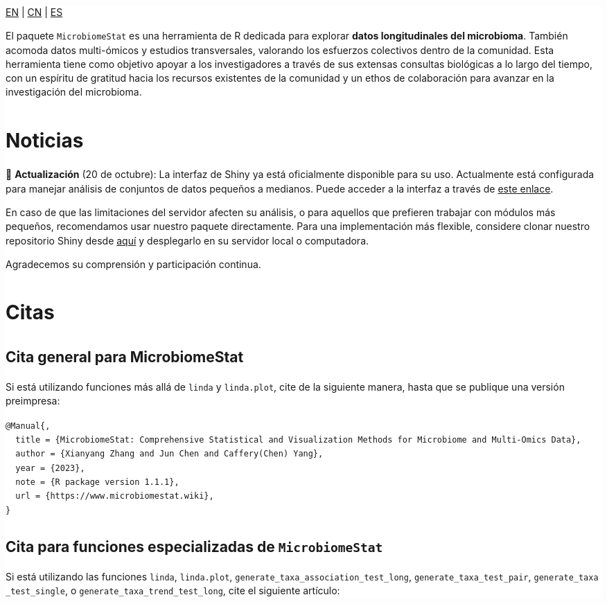 
[EN](README.md) \| [CN](README-CN.md) \| [ES](README-ES.md)

El paquete `MicrobiomeStat` es una herramienta de R dedicada para
explorar **datos longitudinales del microbioma**. También acomoda datos
multi-ómicos y estudios transversales, valorando los esfuerzos
colectivos dentro de la comunidad. Esta herramienta tiene como objetivo
apoyar a los investigadores a través de sus extensas consultas
biológicas a lo largo del tiempo, con un espíritu de gratitud hacia los
recursos existentes de la comunidad y un ethos de colaboración para
avanzar en la investigación del microbioma.

# Noticias

📢 **Actualización** (20 de octubre): La interfaz de Shiny ya está
oficialmente disponible para su uso. Actualmente está configurada para
manejar análisis de conjuntos de datos pequeños a medianos. Puede
acceder a la interfaz a través de [este
enlace](https://microbiomestat.shinyapps.io/MicrobiomeStat-Shiny/).

En caso de que las limitaciones del servidor afecten su análisis, o para
aquellos que prefieren trabajar con módulos más pequeños, recomendamos
usar nuestro paquete directamente. Para una implementación más flexible,
considere clonar nuestro repositorio Shiny desde
[aquí](https://github.com/cafferychen777/MicrobiomeStat-Shiny) y
desplegarlo en su servidor local o computadora.

Agradecemos su comprensión y participación continua.

# Citas

## Cita general para MicrobiomeStat

Si está utilizando funciones más allá de `linda` y `linda.plot`, cite de
la siguiente manera, hasta que se publique una versión preimpresa:

    @Manual{,
      title = {MicrobiomeStat: Comprehensive Statistical and Visualization Methods for Microbiome and Multi-Omics Data},
      author = {Xianyang Zhang and Jun Chen and Caffery(Chen) Yang},
      year = {2023},
      note = {R package version 1.1.1},
      url = {https://www.microbiomestat.wiki},
    }

## Cita para funciones especializadas de `MicrobiomeStat`

Si está utilizando las funciones `linda`, `linda.plot`,
`generate_taxa_association_test_long`, `generate_taxa_test_pair`,
`generate_taxa_test_single`, o `generate_taxa_trend_test_long`, cite el
siguiente artículo:
